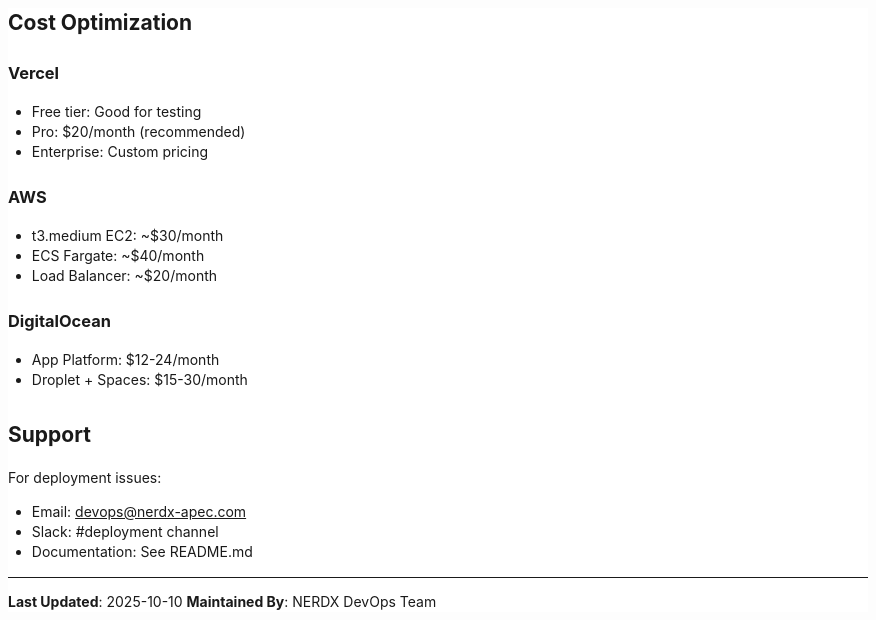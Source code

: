 ## Cost Optimization

### Vercel
- Free tier: Good for testing
- Pro: $20/month (recommended)
- Enterprise: Custom pricing

### AWS
- t3.medium EC2: ~$30/month
- ECS Fargate: ~$40/month
- Load Balancer: ~$20/month

### DigitalOcean
- App Platform: $12-24/month
- Droplet + Spaces: $15-30/month

## Support

For deployment issues:
- Email: devops@nerdx-apec.com
- Slack: #deployment channel
- Documentation: See README.md

---

**Last Updated**: 2025-10-10
**Maintained By**: NERDX DevOps Team
